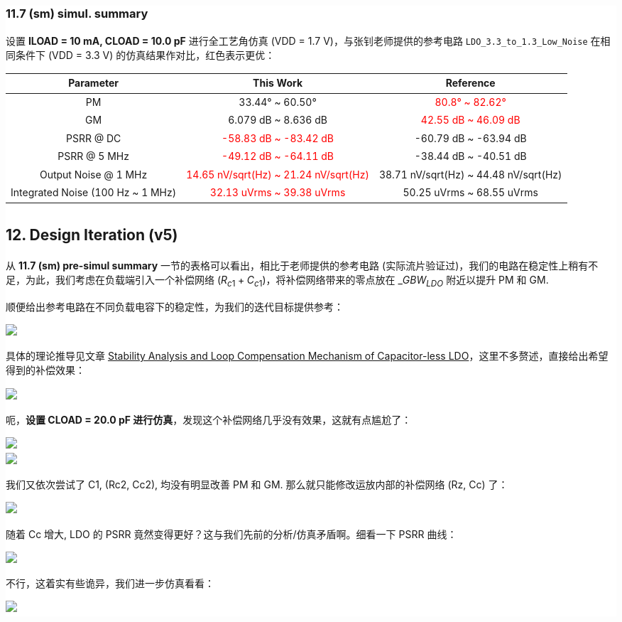 ### 11.7 (sm) simul. summary


设置 **ILOAD = 10 mA, CLOAD = 10.0 pF** 进行全工艺角仿真 (VDD = 1.7 V)，与张钊老师提供的参考电路 `LDO_3.3_to_1.3_Low_Noise` 在相同条件下 (VDD = 3.3 V) 的仿真结果作对比，红色表示更优：
<div class='center'>

| Parameter | This Work | Reference |
|:-:|:-:|:-:|
 | PM | 33.44° ~ 60.50° | <span style='color:red'> 80.8° ~ 82.62° </span> |
 | GM | 6.079 dB ~ 8.636 dB | <span style='color:red'> 42.55 dB ~ 46.09 dB </span> |
 | PSRR @ DC    | <span style='color:red'> -58.83 dB ~ -83.42 dB </span> | -60.79 dB ~ -63.94 dB |
 | PSRR @ 5 MHz | <span style='color:red'> -49.12 dB ~ -64.11 dB </span> | -38.44 dB ~ -40.51 dB |
 | Output Noise @ 1 MHz | <span style='color:red'> 14.65 nV/sqrt(Hz) ~ 21.24 nV/sqrt(Hz) </span> | 38.71 nV/sqrt(Hz) ~ 44.48 nV/sqrt(Hz) |
 | Integrated Noise (100 Hz ~ 1 MHz) | <span style='color:red'> 32.13 uVrms ~ 39.38 uVrms </span> | 50.25 uVrms ~ 68.55 uVrms |
</div>


## 12. Design Iteration (v5)

从 **11.7 (sm) pre-simul summary** 一节的表格可以看出，相比于老师提供的参考电路 (实际流片验证过)，我们的电路在稳定性上稍有不足，为此，我们考虑在负载端引入一个补偿网络 $(R_{c1} + C_{c1})$，将补偿网络带来的零点放在 $\mathrm_{GBW_{LDO}}$ 附近以提升 PM 和 GM. 

顺便给出参考电路在不同负载电容下的稳定性，为我们的迭代目标提供参考：

<div class="center"><img src="https://imagebank-0.oss-cn-beijing.aliyuncs.com/VS-PicGo/2025-09-17-00-04-08_202509_tsmcN65_LDO__basic_in-1d8-to-2d5_out-1d2 (2).png"/></div>


具体的理论推导见文章 [Stability Analysis and Loop Compensation Mechanism of Capacitor-less LDO](<AnalogIC/LDO Stability Analysis and Loop Compensation Mechanism.md>)，这里不多赘述，直接给出希望得到的补偿效果：

<div class="center"><img src="https://imagebank-0.oss-cn-beijing.aliyuncs.com/VS-PicGo/2025-09-16-23-51-59_202509_tsmcN65_LDO__basic_in-1d8-to-2d5_out-1d2 (2).png"/></div>

呃，**设置 CLOAD = 20.0 pF 进行仿真**，发现这个补偿网络几乎没有效果，这就有点尴尬了：
<div class="center"><img src="https://imagebank-0.oss-cn-beijing.aliyuncs.com/VS-PicGo/2025-09-17-00-10-43_202509_tsmcN65_LDO__basic_in-1d8-to-2d5_out-1d2 (2).png"/></div>
<div class="center"><img src="https://imagebank-0.oss-cn-beijing.aliyuncs.com/VS-PicGo/2025-09-17-00-11-26_202509_tsmcN65_LDO__basic_in-1d8-to-2d5_out-1d2 (2).png"/></div>

我们又依次尝试了 C1, (Rc2, Cc2), 均没有明显改善 PM 和 GM. 那么就只能修改运放内部的补偿网络 (Rz, Cc) 了：

<div class="center"><img src="https://imagebank-0.oss-cn-beijing.aliyuncs.com/VS-PicGo/2025-09-17-00-21-20_202509_tsmcN65_LDO__basic_in-1d8-to-2d5_out-1d2 (2).png"/></div>

随着 Cc 增大, LDO 的 PSRR 竟然变得更好？这与我们先前的分析/仿真矛盾啊。细看一下 PSRR 曲线：

<div class="center"><img src="https://imagebank-0.oss-cn-beijing.aliyuncs.com/VS-PicGo/2025-09-17-00-22-43_202509_tsmcN65_LDO__basic_in-1d8-to-2d5_out-1d2 (2).png"/></div>

不行，这着实有些诡异，我们进一步仿真看看：

<div class="center"><img src="https://imagebank-0.oss-cn-beijing.aliyuncs.com/VS-PicGo/2025-09-17-00-28-00_202509_tsmcN65_LDO__basic_in-1d8-to-2d5_out-1d2 (2).png"/></div>
